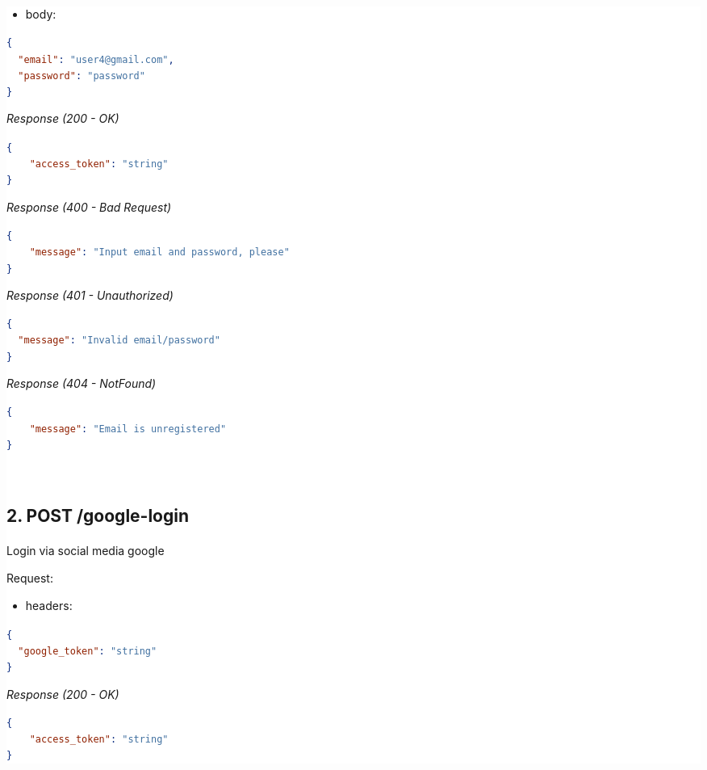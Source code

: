 - body:

```json
{
  "email": "user4@gmail.com",
  "password": "password"
}
```

_Response (200 - OK)_

```json
{
    "access_token": "string"
}
```

_Response (400 - Bad Request)_

```json
{
    "message": "Input email and password, please"
}
```

_Response (401 - Unauthorized)_

```json
{
  "message": "Invalid email/password"
}
```
_Response (404 - NotFound)_
```json
{
    "message": "Email is unregistered"
}
```

&nbsp;

## 2. POST /google-login

Login via social media google

Request:

- headers:

```json
{
  "google_token": "string"
}
```

_Response (200 - OK)_

```json
{
    "access_token": "string"
}
```
